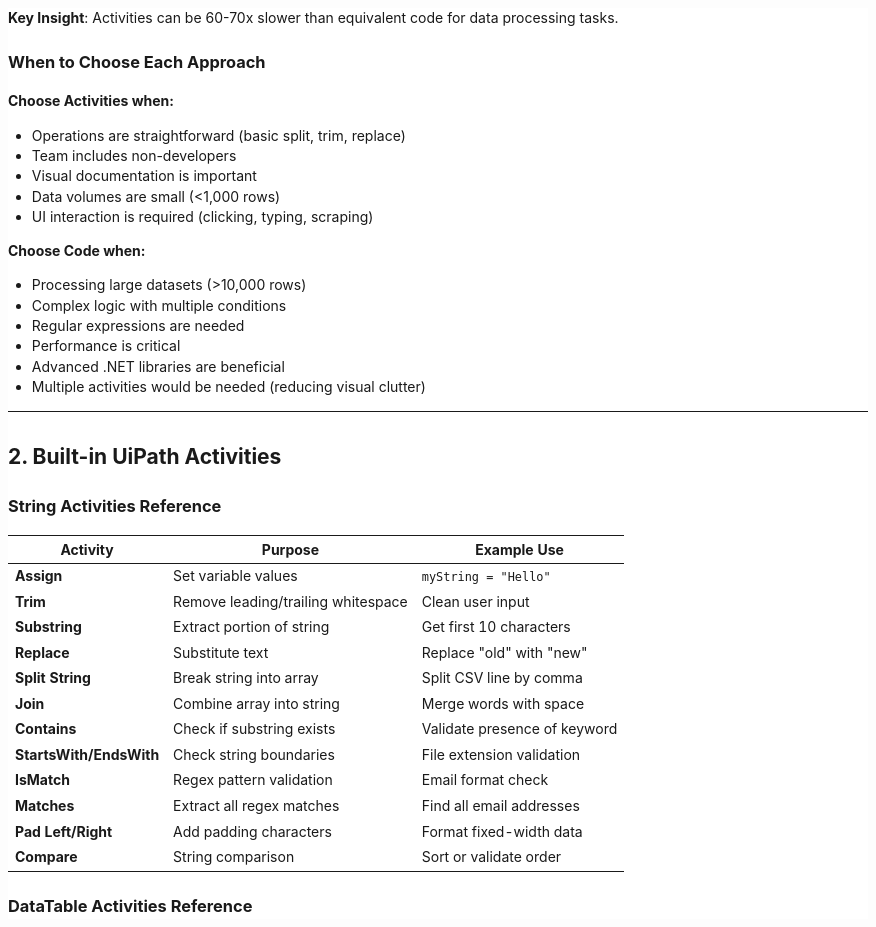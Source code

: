 **Key Insight**: Activities can be 60-70x slower than equivalent code for data processing tasks.

### When to Choose Each Approach

**Choose Activities when:**

- Operations are straightforward (basic split, trim, replace)
- Team includes non-developers
- Visual documentation is important
- Data volumes are small (<1,000 rows)
- UI interaction is required (clicking, typing, scraping)

**Choose Code when:**

- Processing large datasets (>10,000 rows)
- Complex logic with multiple conditions
- Regular expressions are needed
- Performance is critical
- Advanced .NET libraries are beneficial
- Multiple activities would be needed (reducing visual clutter)

---

## <a name="builtin-activities"></a>2. Built-in UiPath Activities

### String Activities Reference

| Activity | Purpose | Example Use |
| --- | --- | --- |
| **Assign** | Set variable values | `myString = "Hello"` |
| **Trim** | Remove leading/trailing whitespace | Clean user input |
| **Substring** | Extract portion of string | Get first 10 characters |
| **Replace** | Substitute text | Replace "old" with "new" |
| **Split String** | Break string into array | Split CSV line by comma |
| **Join** | Combine array into string | Merge words with space |
| **Contains** | Check if substring exists | Validate presence of keyword |
| **StartsWith/EndsWith** | Check string boundaries | File extension validation |
| **IsMatch** | Regex pattern validation | Email format check |
| **Matches** | Extract all regex matches | Find all email addresses |
| **Pad Left/Right** | Add padding characters | Format fixed-width data |
| **Compare** | String comparison | Sort or validate order |

### DataTable Activities Reference
